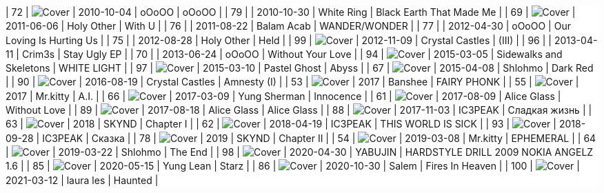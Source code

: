 | 72 | ![Cover](https://i.discogs.com/vKd5AANXEkOBviOSKc9x1yEg8OtlA2v9RhIBqoPcMNw/rs:fit/g:sm/q:40/h:150/w:150/czM6Ly9kaXNjb2dz/LWRhdGFiYXNlLWlt/YWdlcy9SLTI0NzEx/NzgtMTI4NjAzMTUz/MC5qcGVn.jpeg) | 2010-10-04 | oOoOO | oOoOO |
| 79 |  | 2010-10-30 | White Ring | Black Earth That Made Me |
| 69 | ![Cover](https://i.discogs.com/hSYB2ATuXVwtm1oPESmKtobRSzFredb9hUbS098ar8s/rs:fit/g:sm/q:40/h:150/w:150/czM6Ly9kaXNjb2dz/LWRhdGFiYXNlLWlt/YWdlcy9SLTI4MTI5/ODEtMTQwMTg4MTE4/NS03OTg1LmpwZWc.jpeg) | 2011-06-06 | Holy Other | With U |
| 76 |  | 2011-08-22 | Balam Acab | WANDER/WONDER |
| 77 |  | 2012-04-30 | oOoOO | Our Loving Is Hurting Us |
| 75 |  | 2012-08-28 | Holy Other | Held |
| 99 | ![Cover](https://i.discogs.com/VLF_GsfCdhoVHscnvXWEg7Ewuqj3EFIjoYawbiazzXM/rs:fit/g:sm/q:40/h:150/w:150/czM6Ly9kaXNjb2dz/LWRhdGFiYXNlLWlt/YWdlcy9SLTQwMjAy/MDUtMTM1MjU3ODAz/OS00MzUyLmpwZWc.jpeg) | 2012-11-09 | Crystal Castles | (III) |
| 96 |  | 2013-04-11 | Crim3s | Stay Ugly EP |
| 70 |  | 2013-06-24 | oOoOO | Without Your Love |
| 94 | ![Cover](https://i.discogs.com/ul5f1rebXwtgfNr8IRW2NndNuaSbzrYNiF1cRE0j65Y/rs:fit/g:sm/q:40/h:150/w:150/czM6Ly9kaXNjb2dz/LWRhdGFiYXNlLWlt/YWdlcy9SLTY3Mzcz/ODctMTQyNTYxMzkx/MS0zNjkyLmpwZWc.jpeg) | 2015-03-05 | Sidewalks and Skeletons | WHITE LIGHT |
| 97 | ![Cover](https://i.discogs.com/XIYFPvXwxQFDXhGTGW5x2tuqLAxTwRTSaILo3WCHEwA/rs:fit/g:sm/q:40/h:150/w:150/czM6Ly9kaXNjb2dz/LWRhdGFiYXNlLWlt/YWdlcy9SLTY3ODAx/NzAtMTQyNjQ2MjEw/My00Mzk0LmpwZWc.jpeg) | 2015-03-10 | Pastel Ghost | Abyss |
| 67 | ![Cover](https://i.discogs.com/7XriFXyLp-kN1jL-wGMB6CXuXP4GN5d1Mo_BPs3wbTY/rs:fit/g:sm/q:40/h:150/w:150/czM6Ly9kaXNjb2dz/LWRhdGFiYXNlLWlt/YWdlcy9SLTY4NTk3/NzUtMTQyODE2NTA5/NC02NDE4LmpwZWc.jpeg) | 2015-04-08 | Shlohmo | Dark Red |
| 90 | ![Cover](https://i.discogs.com/aVcZknxAxKRGZkobcJulPkEB-eFHS89sBnNvg-fs2Mg/rs:fit/g:sm/q:40/h:150/w:150/czM6Ly9kaXNjb2dz/LWRhdGFiYXNlLWlt/YWdlcy9SLTg5MTgz/MTctMTY3NTg5NTI0/NS04MTAwLmpwZWc.jpeg) | 2016-08-19 | Crystal Castles | Amnesty (I) |
| 53 | ![Cover](https://i.discogs.com/mLydk_SVIs_d03KG8rRCcHLxfrx0qzGZDkPGZSMaPvQ/rs:fit/g:sm/q:40/h:150/w:150/czM6Ly9kaXNjb2dz/LWRhdGFiYXNlLWlt/YWdlcy9SLTI2MDQ3/MjY3LTE2NzU5NzI4/NzEtNjgzMC5qcGVn.jpeg) | 2017 | Banshee | FAIRY PHONK |
| 55 | ![Cover](https://i.discogs.com/HNm_CL3aYlcZTjvMG9DvH4d4frXniEjJWcAHgRB8ML8/rs:fit/g:sm/q:40/h:150/w:150/czM6Ly9kaXNjb2dz/LWRhdGFiYXNlLWlt/YWdlcy9SLTEwMTc1/OTQ2LTE1OTcyNzA5/MjItMjA0OC5qcGVn.jpeg) | 2017 | Mr.kitty | A.I. |
| 66 | ![Cover](https://i.discogs.com/GomE--eTgVKT7TiVdSiZhQXa23jDjzUTfrreTuz9pnM/rs:fit/g:sm/q:40/h:150/w:150/czM6Ly9kaXNjb2dz/LWRhdGFiYXNlLWlt/YWdlcy9SLTEzNzQ1/OTY5LTE1NjAyMjc0/NjUtOTUxOC5qcGVn.jpeg) | 2017-03-09 | Yung Sherman | Innocence |
| 61 | ![Cover](https://i.discogs.com/Kltf6NhfBA7Ke2XgL3iyqtuIiAlqQjzlgzuEg_AEK7c/rs:fit/g:sm/q:40/h:150/w:150/czM6Ly9kaXNjb2dz/LWRhdGFiYXNlLWlt/YWdlcy9SLTEwNjgy/MTEwLTE1MDIzMDY3/NjgtMjY2My5qcGVn.jpeg) | 2017-08-09 | Alice Glass | Without Love |
| 89 | ![Cover](https://i.discogs.com/CPn_l-fQ_jXYyB_1y6uSxa3udvCqkD8ppEEWcEtwdNQ/rs:fit/g:sm/q:40/h:150/w:150/czM6Ly9kaXNjb2dz/LWRhdGFiYXNlLWlt/YWdlcy9SLTEwNzE3/NjYzLTE1MDI5OTYz/MjEtODE4NS5qcGVn.jpeg) | 2017-08-18 | Alice Glass | Alice Glass |
| 88 | ![Cover](https://i.discogs.com/KiDPt5RBIBja0SEn3JIeIVXiWkYU_jlHI9AFKXkxxco/rs:fit/g:sm/q:40/h:150/w:150/czM6Ly9kaXNjb2dz/LWRhdGFiYXNlLWlt/YWdlcy9SLTExMDky/MTg2LTE1MDk3MTg1/MDAtMzk1OS5qcGVn.jpeg) | 2017-11-03 | IC3PEAK | Сладкая жизнь |
| 63 | ![Cover](https://i.discogs.com/0yV7UWyVz2wxcX1o7rFT7h4iSNs8__pjyPpG4FOFz20/rs:fit/g:sm/q:40/h:150/w:150/czM6Ly9kaXNjb2dz/LWRhdGFiYXNlLWlt/YWdlcy9SLTE1NTc5/MzA3LTE1OTM5NTcy/OTktOTUxNi5qcGVn.jpeg) | 2018 | SKYND | Chapter I |
| 62 | ![Cover](https://i.discogs.com/Lr3uWJZouHpfnGazwiFq7Wmx8OLlVfRfCJsbfCzxDMA/rs:fit/g:sm/q:40/h:150/w:150/czM6Ly9kaXNjb2dz/LWRhdGFiYXNlLWlt/YWdlcy9SLTE1MjQ3/NDc2LTE1ODg2MzM0/NDAtMjgzMy5qcGVn.jpeg) | 2018-04-19 | IC3PEAK | THIS WORLD IS SICK |
| 93 | ![Cover](https://i.discogs.com/QlELjpn2IybrgqtsKiq6M58FU7plo3YYBi1cj28gnok/rs:fit/g:sm/q:40/h:150/w:150/czM6Ly9kaXNjb2dz/LWRhdGFiYXNlLWlt/YWdlcy9SLTEyNjMy/MzY3LTE1Mzg5OTQ1/ODAtNTgwOS5qcGVn.jpeg) | 2018-09-28 | IC3PEAK | Сказка |
| 78 | ![Cover](https://i.discogs.com/VM98MjHWqhclQMKzDfGpIM0Lvlx1YQsuVmJ80Ns7WIs/rs:fit/g:sm/q:40/h:150/w:150/czM6Ly9kaXNjb2dz/LWRhdGFiYXNlLWlt/YWdlcy9SLTE1MDY3/OTU3LTE1ODYyNjIw/MDUtMzI4Mi5qcGVn.jpeg) | 2019 | SKYND | Chapter II |
| 54 | ![Cover](https://i.discogs.com/fnuZ51uCxQR4ofCeyIpay2wWAnW3_xE5EXXb9eAOeDs/rs:fit/g:sm/q:40/h:150/w:150/czM6Ly9kaXNjb2dz/LWRhdGFiYXNlLWlt/YWdlcy9SLTUwNDcw/MDAtMTM4MzA1ODU1/NS0zMzAwLmpwZWc.jpeg) | 2019-03-08 | Mr.kitty | EPHEMERAL |
| 64 | ![Cover](https://i.discogs.com/pLlQQP_2cIzPrKrTkR6CVHky2xDAqhaylxAgIn4vrtA/rs:fit/g:sm/q:40/h:150/w:150/czM6Ly9kaXNjb2dz/LWRhdGFiYXNlLWlt/YWdlcy9SLTEzMjEz/NTQyLTE1NTAwNjMy/OTAtOTQ2MC5qcGVn.jpeg) | 2019-03-22 | Shlohmo | The End |
| 98 | ![Cover](https://i.discogs.com/WbwubKTJg9dFY2SgCVGt8ag4XMUdS_Ox0BctpQ4QTi0/rs:fit/g:sm/q:40/h:150/w:150/czM6Ly9kaXNjb2dz/LWRhdGFiYXNlLWlt/YWdlcy9SLTE4NzIz/MTUxLTE2MjA5OTgw/MjktMjcyMC5qcGVn.jpeg) | 2020-04-30 | YABUJIN | HARDSTYLE DRILL 2009 NOKIA ANGELZ 1.6 |
| 85 | ![Cover](https://i.discogs.com/ZjPa-aJnHVALoINsAQZFy_vLmzI9I3Bx2vQmOXO1kdU/rs:fit/g:sm/q:40/h:150/w:150/czM6Ly9kaXNjb2dz/LWRhdGFiYXNlLWlt/YWdlcy9SLTE1MzA3/OTEwLTE1ODk1MTE3/MjktNTg2Mi5qcGVn.jpeg) | 2020-05-15 | Yung Lean | Starz |
| 86 | ![Cover](https://i.discogs.com/RaG0J7bvC9VrFNwDDVvSwuy-5tgGGEe2cORhaw25DrM/rs:fit/g:sm/q:40/h:150/w:150/czM6Ly9kaXNjb2dz/LWRhdGFiYXNlLWlt/YWdlcy9SLTE2MTM1/MzU3LTE2MDQwMzA4/NzctNjU0NC5qcGVn.jpeg) | 2020-10-30 | Salem | Fires In Heaven |
| 100 | ![Cover](https://i.discogs.com/6kpx4StIyh_ecE2BYPnk5t3vxKCUFjASMD92DhGiLs4/rs:fit/g:sm/q:40/h:150/w:150/czM6Ly9kaXNjb2dz/LWRhdGFiYXNlLWlt/YWdlcy9SLTE3ODc4/MjAxLTE2MTU5NTEx/NTItNDAzNy5wbmc.jpeg) | 2021-03-12 | laura les | Haunted |